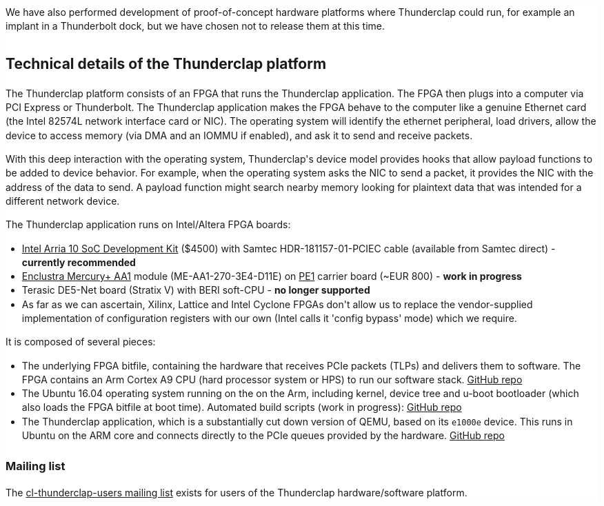 We have also performed development of proof-of-concept hardware platforms where Thunderclap could run, for example an implant in a Thunderbolt dock, but we have chosen not to release them at this time.

## Technical details of the Thunderclap platform

The Thunderclap platform consists of an FPGA that runs the Thunderclap application.  The FPGA then plugs into a computer via PCI Express or Thunderbolt.  The Thunderclap application makes the FPGA behave to the computer like a genuine Ethernet card (the Intel 82574L network interface card or NIC).  The operating system will identify the ethernet peripheral, load drivers, allow the device to access memory (via DMA and an IOMMU if enabled), and ask it to send and receive packets.

With this deep interaction with the operating system, Thunderclap's device model provides hooks that allow payload functions to be added to device behavior.  For example, when the operating system asks the NIC to send a packet, it provides the NIC with the address of the data to send.  A payload function might search nearby memory looking for plaintext data that was intended for a different network device.

The Thunderclap application runs on Intel/Altera FPGA boards:

* [Intel Arria 10 SoC Development Kit](https://www.intel.com/content/www/us/en/programmable/products/boards_and_kits/dev-kits/altera/arria-10-soc-development-kit.html) ($4500) with Samtec HDR-181157-01-PCIEC cable (available from Samtec direct) - **currently recommended**
* [Enclustra Mercury+ AA1](https://www.enclustra.com/en/products/system-on-chip-modules/mercury-aa1/) module (ME-AA1-270-3E4-D11E) on [PE1](https://www.enclustra.com/en/products/base-boards/mercury-pe1-200-300-400/) carrier board (~EUR 800) - **work in progress**
* Terasic DE5-Net board (Stratix V) with BERI soft-CPU - **no longer supported**
* As far as we can ascertain, Xilinx, Lattice and Intel Cyclone FPGAs don't allow us to replace the vendor-supplied implementation of configuration registers with our own (Intel calls it 'config bypass' mode) which we require.

It is composed of several pieces:

* The underlying FPGA bitfile, containing the hardware that receives PCIe packets (TLPs) and delivers them to software.  The FPGA contains an Arm Cortex A9 CPU (hard processor system or HPS) to run our software stack. [GitHub repo](https://github.com/thunderclap-io/thunderclap-fpga-arria10)
* The Ubuntu 16.04 operating system running on the on the Arm, including kernel, device tree and u-boot bootloader (which also loads the FPGA bitfile at boot time). Automated build scripts (work in progress): [GitHub repo](https://github.com/thunderclap-io/thunderclap-ubuntu-sdcard)
* The Thunderclap application, which is a substantially cut down version of QEMU, based on its `e1000e` device.  This runs in Ubuntu on the ARM core and connects directly to the PCIe queues provided by the hardware. [GitHub repo](https://github.com/thunderclap-io/thunderclap-qemu)



### Mailing list

The [cl-thunderclap-users mailing list](https://lists.cam.ac.uk/mailman/listinfo/cl-thunderclap-users) exists for users of the Thunderclap hardware/software platform.
